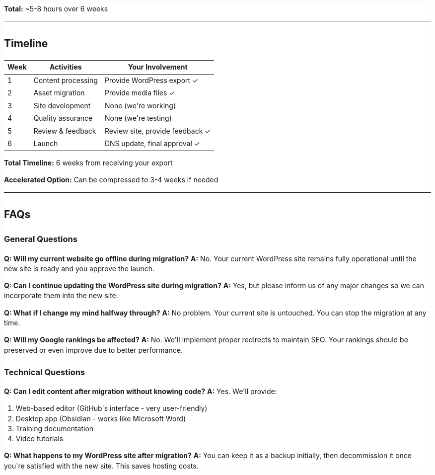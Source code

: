 **Total:** ~5-8 hours over 6 weeks

---

## Timeline

| Week | Activities | Your Involvement |
|------|-----------|------------------|
| 1 | Content processing | Provide WordPress export ✓ |
| 2 | Asset migration | Provide media files ✓ |
| 3 | Site development | None (we're working) |
| 4 | Quality assurance | None (we're testing) |
| 5 | Review & feedback | Review site, provide feedback ✓ |
| 6 | Launch | DNS update, final approval ✓ |

**Total Timeline:** 6 weeks from receiving your export

**Accelerated Option:** Can be compressed to 3-4 weeks if needed

---

## FAQs

### General Questions

**Q: Will my current website go offline during migration?**
**A:** No. Your current WordPress site remains fully operational until the new site is ready and you approve the launch.

**Q: Can I continue updating the WordPress site during migration?**
**A:** Yes, but please inform us of any major changes so we can incorporate them into the new site.

**Q: What if I change my mind halfway through?**
**A:** No problem. Your current site is untouched. You can stop the migration at any time.

**Q: Will my Google rankings be affected?**
**A:** No. We'll implement proper redirects to maintain SEO. Your rankings should be preserved or even improve due to better performance.

### Technical Questions

**Q: Can I edit content after migration without knowing code?**
**A:** Yes. We'll provide:
1. Web-based editor (GitHub's interface - very user-friendly)
2. Desktop app (Obsidian - works like Microsoft Word)
3. Training documentation
4. Video tutorials

**Q: What happens to my WordPress site after migration?**
**A:** You can keep it as a backup initially, then decommission it once you're satisfied with the new site. This saves hosting costs.
